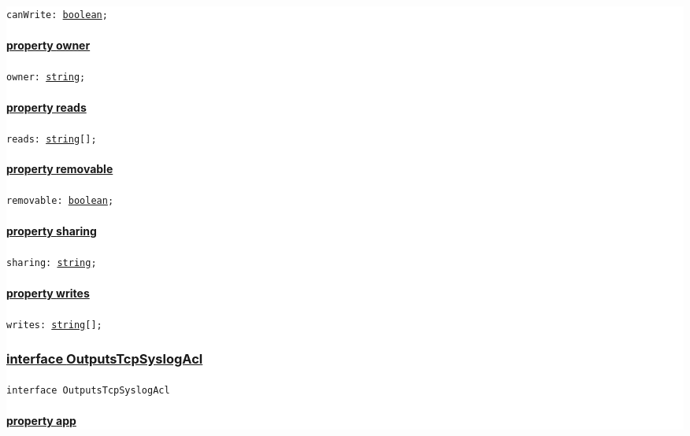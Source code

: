 <pre class="highlight"><code><span class='kd'></span>canWrite: <span class='kd'><a href='https://developer.mozilla.org/en-US/docs/Web/JavaScript/Reference/Global_Objects/Boolean'>boolean</a></span>;</code></pre>
<h4 class="pdoc-member-header" id="OutputsTcpServerAcl-owner">
<a class="pdoc-child-name" href="https://github.com/pulumi/pulumi-splunk/blob/0f38d8cf474414dda4ca015d9c364aff5b28618a/sdk/nodejs/types/output.ts#L196">property <b>owner</b></a>
</h4>

<pre class="highlight"><code><span class='kd'></span>owner: <span class='kd'><a href='https://developer.mozilla.org/en-US/docs/Web/JavaScript/Reference/Global_Objects/String'>string</a></span>;</code></pre>
<h4 class="pdoc-member-header" id="OutputsTcpServerAcl-reads">
<a class="pdoc-child-name" href="https://github.com/pulumi/pulumi-splunk/blob/0f38d8cf474414dda4ca015d9c364aff5b28618a/sdk/nodejs/types/output.ts#L197">property <b>reads</b></a>
</h4>

<pre class="highlight"><code><span class='kd'></span>reads: <span class='kd'><a href='https://developer.mozilla.org/en-US/docs/Web/JavaScript/Reference/Global_Objects/String'>string</a></span>[];</code></pre>
<h4 class="pdoc-member-header" id="OutputsTcpServerAcl-removable">
<a class="pdoc-child-name" href="https://github.com/pulumi/pulumi-splunk/blob/0f38d8cf474414dda4ca015d9c364aff5b28618a/sdk/nodejs/types/output.ts#L198">property <b>removable</b></a>
</h4>

<pre class="highlight"><code><span class='kd'></span>removable: <span class='kd'><a href='https://developer.mozilla.org/en-US/docs/Web/JavaScript/Reference/Global_Objects/Boolean'>boolean</a></span>;</code></pre>
<h4 class="pdoc-member-header" id="OutputsTcpServerAcl-sharing">
<a class="pdoc-child-name" href="https://github.com/pulumi/pulumi-splunk/blob/0f38d8cf474414dda4ca015d9c364aff5b28618a/sdk/nodejs/types/output.ts#L199">property <b>sharing</b></a>
</h4>

<pre class="highlight"><code><span class='kd'></span>sharing: <span class='kd'><a href='https://developer.mozilla.org/en-US/docs/Web/JavaScript/Reference/Global_Objects/String'>string</a></span>;</code></pre>
<h4 class="pdoc-member-header" id="OutputsTcpServerAcl-writes">
<a class="pdoc-child-name" href="https://github.com/pulumi/pulumi-splunk/blob/0f38d8cf474414dda4ca015d9c364aff5b28618a/sdk/nodejs/types/output.ts#L200">property <b>writes</b></a>
</h4>

<pre class="highlight"><code><span class='kd'></span>writes: <span class='kd'><a href='https://developer.mozilla.org/en-US/docs/Web/JavaScript/Reference/Global_Objects/String'>string</a></span>[];</code></pre>
<h3 class="pdoc-module-header" id="OutputsTcpSyslogAcl" data-link-title="OutputsTcpSyslogAcl">
    <a href="https://github.com/pulumi/pulumi-splunk/blob/0f38d8cf474414dda4ca015d9c364aff5b28618a/sdk/nodejs/types/output.ts#L203">
        interface <strong>OutputsTcpSyslogAcl</strong>
    </a>
</h3>

<pre class="highlight"><code><span class='kr'>interface</span> <span class='nx'>OutputsTcpSyslogAcl</span></code></pre>
<h4 class="pdoc-member-header" id="OutputsTcpSyslogAcl-app">
<a class="pdoc-child-name" href="https://github.com/pulumi/pulumi-splunk/blob/0f38d8cf474414dda4ca015d9c364aff5b28618a/sdk/nodejs/types/output.ts#L204">property <b>app</b></a>
</h4>
